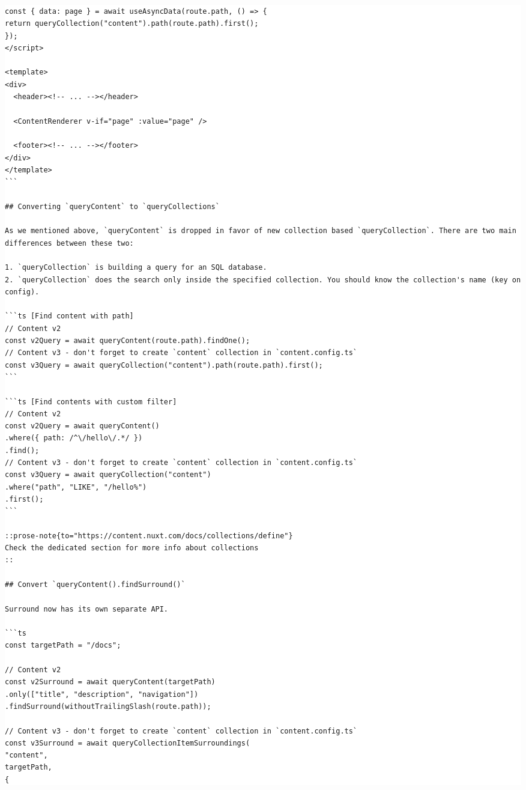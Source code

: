   ``````vue \[layout/docs.vue (v1)\]
const { data: page } = await useAsyncData(route.path, () => {
  return queryCollection("content").path(route.path).first();
});
</script>

<template>
  <div>
    <header><!-- ... --></header>

    <ContentRenderer v-if="page" :value="page" />

    <footer><!-- ... --></footer>
  </div>
</template>
```

## Converting `queryContent` to `queryCollections`

As we mentioned above, `queryContent` is dropped in favor of new collection based `queryCollection`. There are two main differences between these two:

1. `queryCollection` is building a query for an SQL database.
2. `queryCollection` does the search only inside the specified collection. You should know the collection's name (key on config).

```ts [Find content with path]
// Content v2
const v2Query = await queryContent(route.path).findOne();
// Content v3 - don't forget to create `content` collection in `content.config.ts`
const v3Query = await queryCollection("content").path(route.path).first();
```

```ts [Find contents with custom filter]
// Content v2
const v2Query = await queryContent()
  .where({ path: /^\/hello\/.*/ })
  .find();
// Content v3 - don't forget to create `content` collection in `content.config.ts`
const v3Query = await queryCollection("content")
  .where("path", "LIKE", "/hello%")
  .first();
```

::prose-note{to="https://content.nuxt.com/docs/collections/define"}
Check the dedicated section for more info about collections
::

## Convert `queryContent().findSurround()`

Surround now has its own separate API.

```ts
const targetPath = "/docs";

// Content v2
const v2Surround = await queryContent(targetPath)
  .only(["title", "description", "navigation"])
  .findSurround(withoutTrailingSlash(route.path));

// Content v3 - don't forget to create `content` collection in `content.config.ts`
const v3Surround = await queryCollectionItemSurroundings(
  "content",
  targetPath,
  {
  ``````